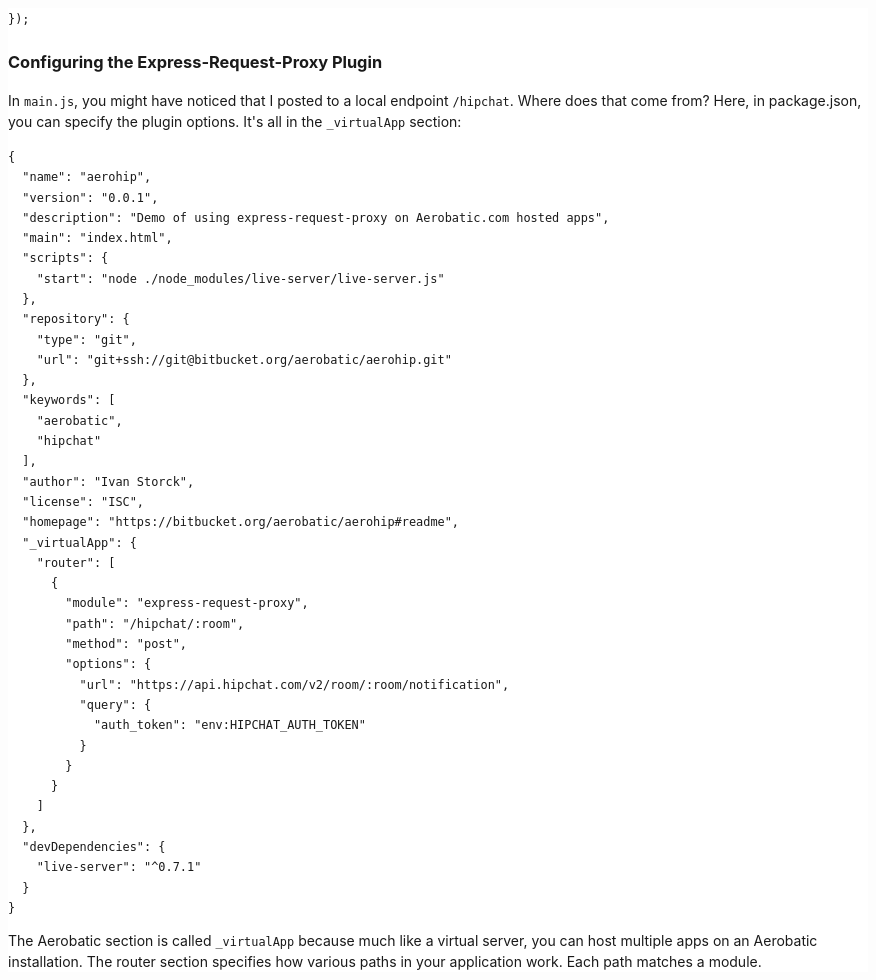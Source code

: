 ```language-javascript
});
```

### Configuring the Express-Request-Proxy Plugin
In `main.js`, you might have noticed that I posted to a local endpoint `/hipchat`. Where does that come from? Here, in package.json, you can specify the plugin options. It's all in the `_virtualApp` section:

```language-javascript
{
  "name": "aerohip",
  "version": "0.0.1",
  "description": "Demo of using express-request-proxy on Aerobatic.com hosted apps",
  "main": "index.html",
  "scripts": {
    "start": "node ./node_modules/live-server/live-server.js"
  },
  "repository": {
    "type": "git",
    "url": "git+ssh://git@bitbucket.org/aerobatic/aerohip.git"
  },
  "keywords": [
    "aerobatic",
    "hipchat"
  ],
  "author": "Ivan Storck",
  "license": "ISC",
  "homepage": "https://bitbucket.org/aerobatic/aerohip#readme",
  "_virtualApp": {
    "router": [
      {
        "module": "express-request-proxy",
        "path": "/hipchat/:room",
        "method": "post",
        "options": {
          "url": "https://api.hipchat.com/v2/room/:room/notification",
          "query": {
            "auth_token": "env:HIPCHAT_AUTH_TOKEN"
          }
        }
      }
    ]
  },
  "devDependencies": {
    "live-server": "^0.7.1"
  }
}
```

The Aerobatic section is called `_virtualApp` because much like a virtual server, you can host multiple apps on an Aerobatic installation. The router section specifies how various paths in your application work. Each path matches a module. 
